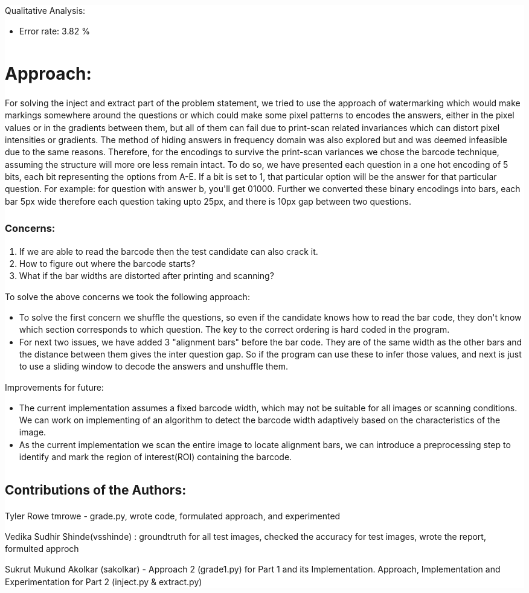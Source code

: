 Qualitative Analysis:

* Error rate: 3.82 %

# Approach:

For solving the inject and extract part of the problem statement, we tried to use the approach of watermarking which would make markings somewhere around the questions or which could make some pixel patterns to encodes the answers, either in the pixel values or in the gradients between them, but all of them can fail due to print-scan related invariances which can distort pixel intensities or gradients. The method of hiding answers in frequency domain was also explored but and was deemed infeasible due to the same reasons. Therefore, for the encodings to survive the print-scan variances we chose the barcode technique, assuming the structure will more ore less remain intact. To do so, we have presented each question in a one hot encoding of 5 bits, each bit representing the options from A-E. If a bit is set to 1, that particular option will be the answer for that particular question. For example: for question with answer b, you'll get 01000. Further we converted these binary encodings into bars, each bar 5px wide therefore each question taking upto 25px, and there is 10px gap between two questions.

### Concerns:

1. If we are able to read the barcode then the test candidate can also crack it.
2. How to figure out where the barcode starts?
3. What if the bar widths are distorted after printing and scanning?

To solve the above concerns we took the following approach:

* To solve the first concern we shuffle the questions, so even if the candidate knows how to read the bar code, they don't know which section corresponds to which question. The key to the correct ordering is hard coded in the program.
* For next two issues, we have added 3 "alignment bars" before the bar code. They are of the same width as the other bars and the distance between them gives the inter question gap. So if the program can use these to infer those values, and next is just to use a sliding window to decode the answers and unshuffle them.


Improvements for future:


* The current implementation assumes a fixed barcode width, which may not be suitable for all images or scanning conditions. We can work on implementing of an algorithm to detect the barcode width adaptively based on the characteristics of the image.
* As the current implementation we scan the entire image to locate alignment bars, we can introduce a preprocessing step to identify and mark the region of interest(ROI) containing the barcode.

## Contributions of the Authors:

Tyler Rowe tmrowe - grade.py, wrote code, formulated approach, and experimented

Vedika Sudhir Shinde(vsshinde) : groundtruth for all test images, checked the accuracy for test images, wrote the report, formulted approch

Sukrut Mukund Akolkar (sakolkar) - Approach 2 (grade1.py) for Part 1 and its Implementation. Approach, Implementation and Experimentation for Part 2 (inject.py & extract.py)

